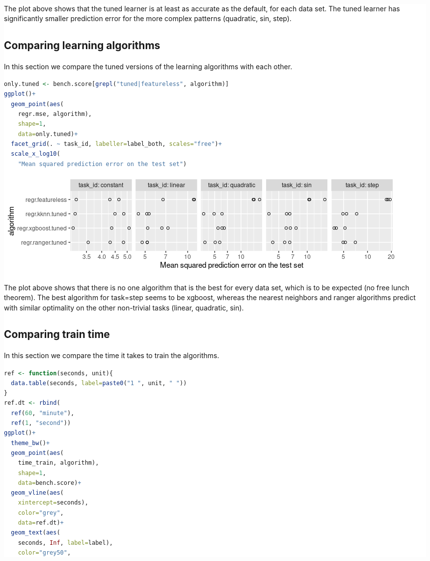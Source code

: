 The plot above shows that the tuned learner is at least as accurate as
the default, for each data set. The tuned learner has significantly
smaller prediction error for the more complex patterns (quadratic,
sin, step).

## Comparing learning algorithms

In this section we compare the tuned versions of the learning
algorithms with each other.


```r
only.tuned <- bench.score[grepl("tuned|featureless", algorithm)]
ggplot()+
  geom_point(aes(
    regr.mse, algorithm),
    shape=1,
    data=only.tuned)+
  facet_grid(. ~ task_id, labeller=label_both, scales="free")+
  scale_x_log10(
    "Mean squared prediction error on the test set")
```

![plot of chunk tunedError](/assets/img/2024-01-29-hyper-parameter-tuning/tunedError-1.png)

The plot above shows that there is no one algorithm that is the best
for every data set, which is to be expected (no free lunch theorem).
The best algorithm for task=step seems to be xgboost, whereas the
nearest neighbors and ranger algorithms predict with similar
optimality on the other non-trivial tasks (linear, quadratic, sin).

## Comparing train time

In this section we compare the time it takes to train the algorithms.


```r
ref <- function(seconds, unit){
  data.table(seconds, label=paste0("1 ", unit, " "))
}
ref.dt <- rbind(
  ref(60, "minute"),
  ref(1, "second"))
ggplot()+
  theme_bw()+
  geom_point(aes(
    time_train, algorithm),
    shape=1,
    data=bench.score)+
  geom_vline(aes(
    xintercept=seconds),
    color="grey",
    data=ref.dt)+
  geom_text(aes(
    seconds, Inf, label=label),
    color="grey50",
```